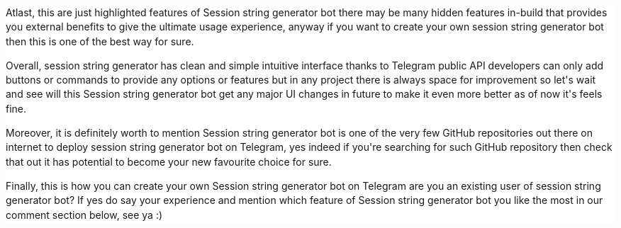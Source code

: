 
Atlast, this are just highlighted features of Session string generator bot there may be many hidden features in-build that provides you external benefits to give the ultimate usage experience, anyway if you want to create your own session string generator bot then this is one of the best way for sure.

  

Overall, session string generator has clean and simple intuitive interface thanks to Telegram public API developers can only add buttons or commands to provide any options or features but in any project there is always space for improvement so let's wait and see will this Session string generator bot get any major UI changes in future to make it even more better as of now it's feels fine.

  

Moreover, it is definitely worth to mention Session string generator bot is one of the very few GitHub repositories out there on internet to deploy session string generator bot on Telegram, yes indeed if you're searching for such GitHub repository then check that out it has potential to become your new favourite choice for sure.

  

Finally, this is how you can create your own Session string generator bot on Telegram are you an existing user of session string generator bot? If yes do say your experience and mention which feature of Session string generator bot you like the most in our comment section below, see ya :)